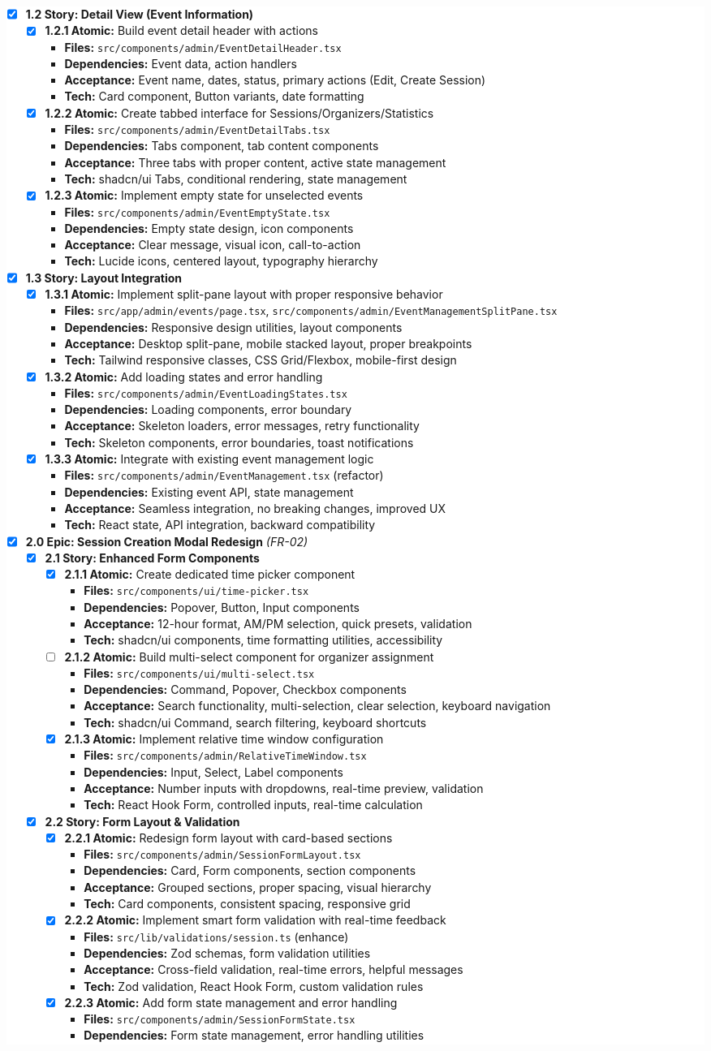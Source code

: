   - [x] **1.2 Story: Detail View (Event Information)**
    - [x] **1.2.1 Atomic:** Build event detail header with actions
      - **Files:** `src/components/admin/EventDetailHeader.tsx`
      - **Dependencies:** Event data, action handlers
      - **Acceptance:** Event name, dates, status, primary actions (Edit, Create Session)
      - **Tech:** Card component, Button variants, date formatting
    - [x] **1.2.2 Atomic:** Create tabbed interface for Sessions/Organizers/Statistics
      - **Files:** `src/components/admin/EventDetailTabs.tsx`
      - **Dependencies:** Tabs component, tab content components
      - **Acceptance:** Three tabs with proper content, active state management
      - **Tech:** shadcn/ui Tabs, conditional rendering, state management
    - [x] **1.2.3 Atomic:** Implement empty state for unselected events
      - **Files:** `src/components/admin/EventEmptyState.tsx`
      - **Dependencies:** Empty state design, icon components
      - **Acceptance:** Clear message, visual icon, call-to-action
      - **Tech:** Lucide icons, centered layout, typography hierarchy
  - [x] **1.3 Story: Layout Integration**
    - [x] **1.3.1 Atomic:** Implement split-pane layout with proper responsive behavior
      - **Files:** `src/app/admin/events/page.tsx`, `src/components/admin/EventManagementSplitPane.tsx`
      - **Dependencies:** Responsive design utilities, layout components
      - **Acceptance:** Desktop split-pane, mobile stacked layout, proper breakpoints
      - **Tech:** Tailwind responsive classes, CSS Grid/Flexbox, mobile-first design
    - [x] **1.3.2 Atomic:** Add loading states and error handling
      - **Files:** `src/components/admin/EventLoadingStates.tsx`
      - **Dependencies:** Loading components, error boundary
      - **Acceptance:** Skeleton loaders, error messages, retry functionality
      - **Tech:** Skeleton components, error boundaries, toast notifications
    - [x] **1.3.3 Atomic:** Integrate with existing event management logic
      - **Files:** `src/components/admin/EventManagement.tsx` (refactor)
      - **Dependencies:** Existing event API, state management
      - **Acceptance:** Seamless integration, no breaking changes, improved UX
      - **Tech:** React state, API integration, backward compatibility

- [x] **2.0 Epic: Session Creation Modal Redesign** *(FR-02)*
  - [x] **2.1 Story: Enhanced Form Components**
    - [x] **2.1.1 Atomic:** Create dedicated time picker component
      - **Files:** `src/components/ui/time-picker.tsx`
      - **Dependencies:** Popover, Button, Input components
      - **Acceptance:** 12-hour format, AM/PM selection, quick presets, validation
      - **Tech:** shadcn/ui components, time formatting utilities, accessibility
    - [ ] **2.1.2 Atomic:** Build multi-select component for organizer assignment
      - **Files:** `src/components/ui/multi-select.tsx`
      - **Dependencies:** Command, Popover, Checkbox components
      - **Acceptance:** Search functionality, multi-selection, clear selection, keyboard navigation
      - **Tech:** shadcn/ui Command, search filtering, keyboard shortcuts
    - [x] **2.1.3 Atomic:** Implement relative time window configuration
      - **Files:** `src/components/admin/RelativeTimeWindow.tsx`
      - **Dependencies:** Input, Select, Label components
      - **Acceptance:** Number inputs with dropdowns, real-time preview, validation
      - **Tech:** React Hook Form, controlled inputs, real-time calculation
  - [x] **2.2 Story: Form Layout & Validation**
    - [x] **2.2.1 Atomic:** Redesign form layout with card-based sections
      - **Files:** `src/components/admin/SessionFormLayout.tsx`
      - **Dependencies:** Card, Form components, section components
      - **Acceptance:** Grouped sections, proper spacing, visual hierarchy
      - **Tech:** Card components, consistent spacing, responsive grid
    - [x] **2.2.2 Atomic:** Implement smart form validation with real-time feedback
      - **Files:** `src/lib/validations/session.ts` (enhance)
      - **Dependencies:** Zod schemas, form validation utilities
      - **Acceptance:** Cross-field validation, real-time errors, helpful messages
      - **Tech:** Zod validation, React Hook Form, custom validation rules
    - [x] **2.2.3 Atomic:** Add form state management and error handling
      - **Files:** `src/components/admin/SessionFormState.tsx`
      - **Dependencies:** Form state management, error handling utilities
